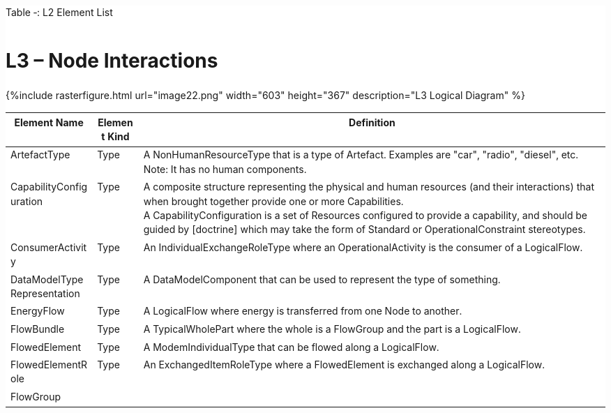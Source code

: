 <p>Table ‑: L2 Element List</p>

# L3 – Node Interactions

{%include rasterfigure.html url="image22.png" width="603" height="367" description="L3 Logical Diagram" %}

<table>
<thead>
<tr>
<th>Element Name</th>
<th>Element Kind</th>
<th>Definition</th>
</tr>
</thead>
<tbody>
<tr>
<td>ArtefactType</td>
<td>Type</td>
<td>A NonHumanResourceType that is a type of Artefact. Examples are &quot;car&quot;, &quot;radio&quot;, &quot;diesel&quot;, etc.<br />Note: It has no human components.</td>
</tr>
<tr>
<td>CapabilityConfiguration</td>
<td>Type</td>
<td>A composite structure representing the physical and human resources (and their interactions) that when brought together provide one or more Capabilities.<br />A CapabilityConfiguration is a set of Resources configured to provide a capability, and should be guided by [doctrine] which may take the form of Standard or OperationalConstraint stereotypes.</td>
</tr>
<tr>
<td>ConsumerActivity</td>
<td>Type</td>
<td>An IndividualExchangeRoleType where an OperationalActivity is the consumer of a LogicalFlow.</td>
</tr>
<tr>
<td>DataModelTypeRepresentation</td>
<td>Type</td>
<td>A DataModelComponent that can be used to represent the type of something.</td>
</tr>
<tr>
<td>EnergyFlow</td>
<td>Type</td>
<td>A LogicalFlow where energy is transferred from one Node to another.</td>
</tr>
<tr>
<td>FlowBundle</td>
<td>Type</td>
<td>A TypicalWholePart where the whole is a FlowGroup and the part is a LogicalFlow.</td>
</tr>
<tr>
<td>FlowedElement</td>
<td>Type</td>
<td>A ModemIndividualType that can be flowed along a LogicalFlow.</td>
</tr>
<tr>
<td>FlowedElementRole</td>
<td>Type</td>
<td>An ExchangedItemRoleType where a FlowedElement is exchanged along a LogicalFlow.</td>
</tr>
<tr>
<td>FlowGroup</td>